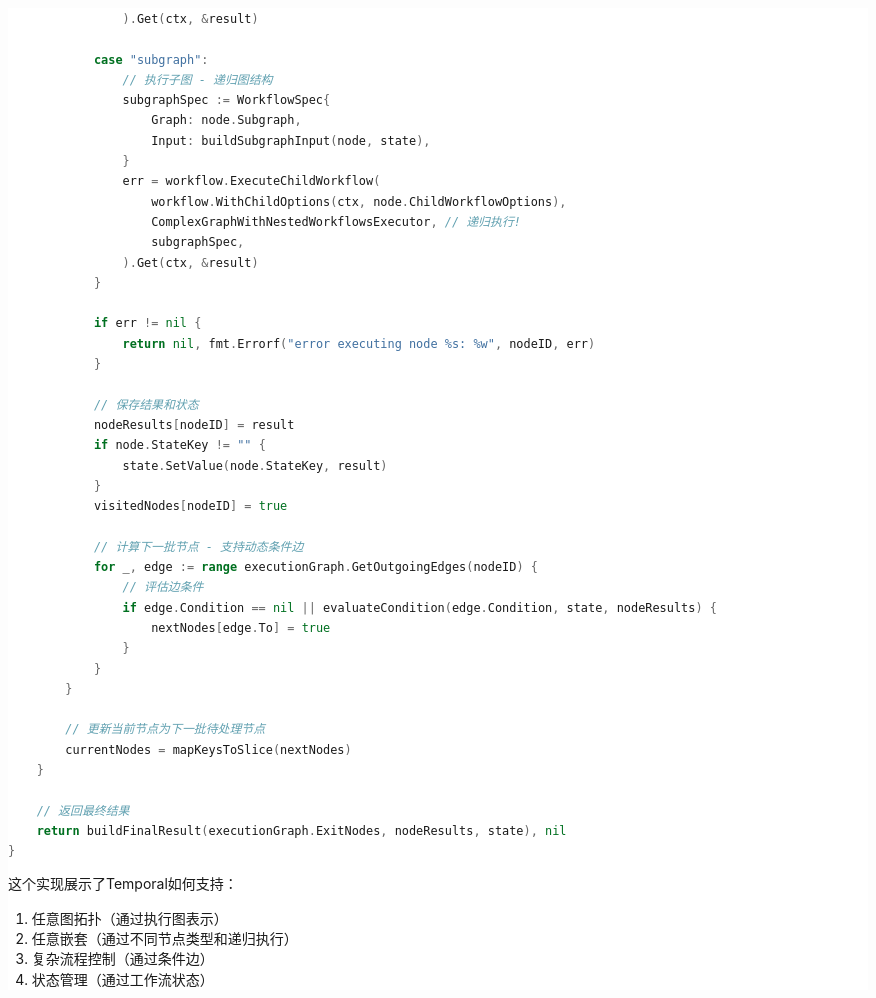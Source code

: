 ```go
                ).Get(ctx, &result)
  
            case "subgraph":
                // 执行子图 - 递归图结构
                subgraphSpec := WorkflowSpec{
                    Graph: node.Subgraph,
                    Input: buildSubgraphInput(node, state),
                }
                err = workflow.ExecuteChildWorkflow(
                    workflow.WithChildOptions(ctx, node.ChildWorkflowOptions),
                    ComplexGraphWithNestedWorkflowsExecutor, // 递归执行!
                    subgraphSpec,
                ).Get(ctx, &result)
            }
  
            if err != nil {
                return nil, fmt.Errorf("error executing node %s: %w", nodeID, err)
            }
  
            // 保存结果和状态
            nodeResults[nodeID] = result
            if node.StateKey != "" {
                state.SetValue(node.StateKey, result)
            }
            visitedNodes[nodeID] = true
  
            // 计算下一批节点 - 支持动态条件边
            for _, edge := range executionGraph.GetOutgoingEdges(nodeID) {
                // 评估边条件
                if edge.Condition == nil || evaluateCondition(edge.Condition, state, nodeResults) {
                    nextNodes[edge.To] = true
                }
            }
        }
  
        // 更新当前节点为下一批待处理节点
        currentNodes = mapKeysToSlice(nextNodes)
    }
  
    // 返回最终结果
    return buildFinalResult(executionGraph.ExitNodes, nodeResults, state), nil
}

```

这个实现展示了Temporal如何支持：

1. 任意图拓扑（通过执行图表示）
2. 任意嵌套（通过不同节点类型和递归执行）
3. 复杂流程控制（通过条件边）
4. 状态管理（通过工作流状态）
